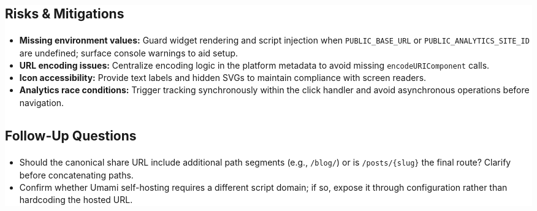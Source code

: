 ## Risks & Mitigations

- **Missing environment values:** Guard widget rendering and script injection when `PUBLIC_BASE_URL` or `PUBLIC_ANALYTICS_SITE_ID` are undefined; surface console warnings to aid setup.
- **URL encoding issues:** Centralize encoding logic in the platform metadata to avoid missing `encodeURIComponent` calls.
- **Icon accessibility:** Provide text labels and hidden SVGs to maintain compliance with screen readers.
- **Analytics race conditions:** Trigger tracking synchronously within the click handler and avoid asynchronous operations before navigation.

## Follow-Up Questions

- Should the canonical share URL include additional path segments (e.g., `/blog/`) or is `/posts/{slug}` the final route? Clarify before concatenating paths.
- Confirm whether Umami self-hosting requires a different script domain; if so, expose it through configuration rather than hardcoding the hosted URL.
